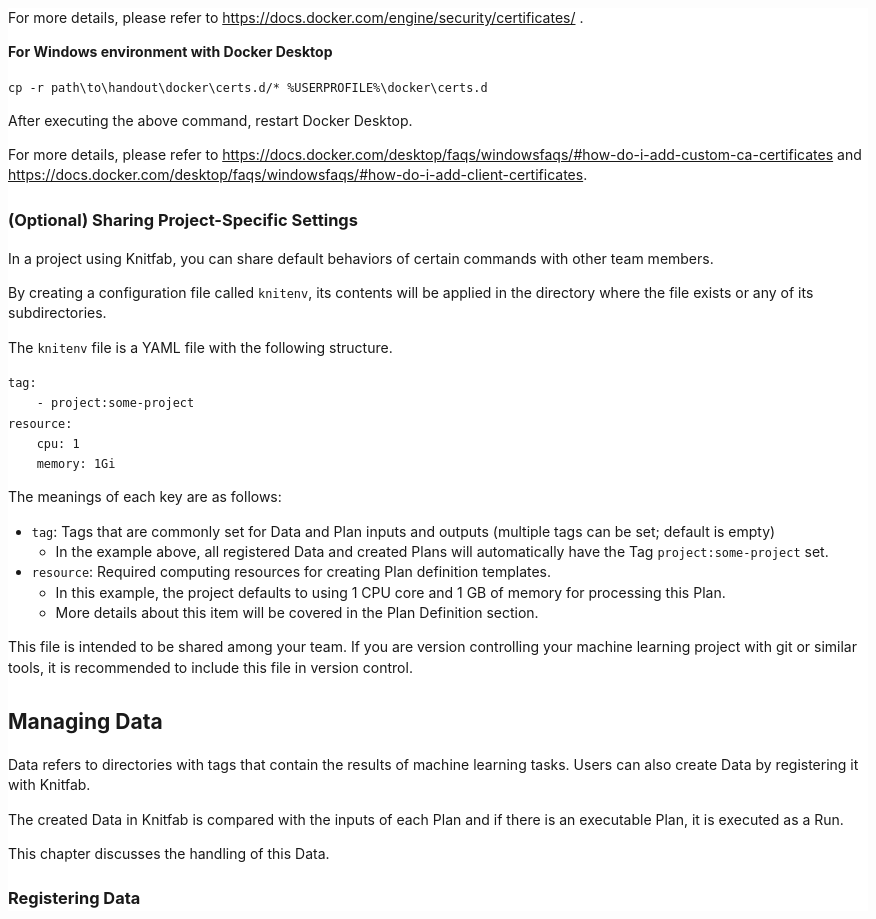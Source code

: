 For more details, please refer to https://docs.docker.com/engine/security/certificates/ .

**For Windows environment with Docker Desktop**

```
cp -r path\to\handout\docker\certs.d/* %USERPROFILE%\docker\certs.d
```

After executing the above command, restart Docker Desktop.

For more details, please refer to https://docs.docker.com/desktop/faqs/windowsfaqs/#how-do-i-add-custom-ca-certificates and https://docs.docker.com/desktop/faqs/windowsfaqs/#how-do-i-add-client-certificates.

### (Optional) Sharing Project-Specific Settings

In a project using Knitfab, you can share default behaviors of certain commands with other team members.

By creating a configuration file called `knitenv`, its contents will be applied in the directory where the file exists or any of its subdirectories.

The `knitenv` file is a YAML file with the following structure.

```
tag:
    - project:some-project
resource:
    cpu: 1
    memory: 1Gi
```

The meanings of each key are as follows:

- `tag`: Tags that are commonly set for Data and Plan inputs and outputs (multiple tags can be set; default is empty)
    - In the example above, all registered Data and created Plans will automatically have the Tag `project:some-project` set.
- `resource`: Required computing resources for creating Plan definition templates.
    - In this example, the project defaults to using 1 CPU core and 1 GB of memory for processing this Plan.
    - More details about this item will be covered in the Plan Definition section.

This file is intended to be shared among your team.
If you are version controlling your machine learning project with git or similar tools, it is recommended to include this file in version control.

Managing Data
-----

Data refers to directories with tags that contain the results of machine learning tasks. Users can also create Data by registering it with Knitfab.

The created Data in Knitfab is compared with the inputs of each Plan and if there is an executable Plan, it is executed as a Run.

This chapter discusses the handling of this Data.

### Registering Data
